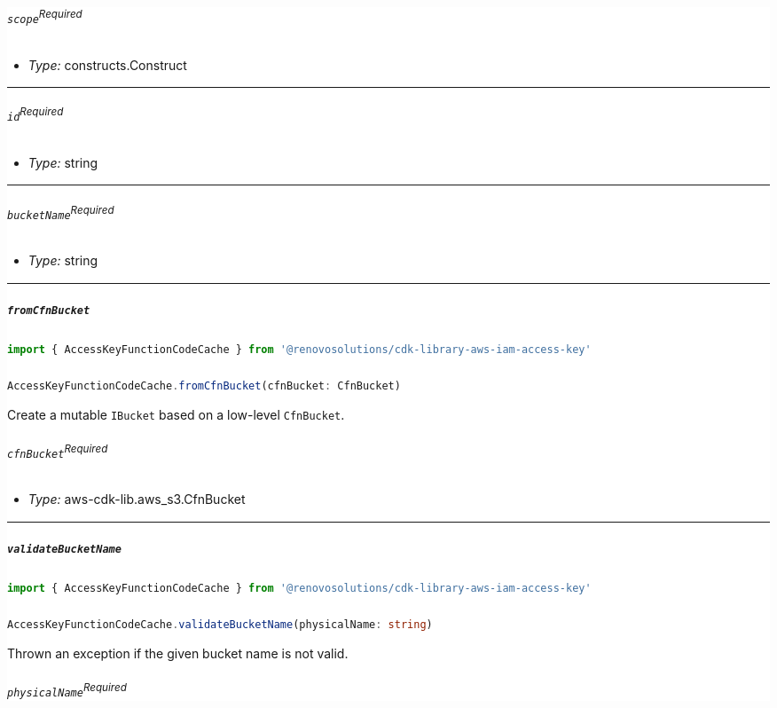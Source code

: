 ###### `scope`<sup>Required</sup> <a name="scope" id="@renovosolutions/cdk-library-aws-iam-access-key.AccessKeyFunctionCodeCache.fromBucketName.parameter.scope"></a>

- *Type:* constructs.Construct

---

###### `id`<sup>Required</sup> <a name="id" id="@renovosolutions/cdk-library-aws-iam-access-key.AccessKeyFunctionCodeCache.fromBucketName.parameter.id"></a>

- *Type:* string

---

###### `bucketName`<sup>Required</sup> <a name="bucketName" id="@renovosolutions/cdk-library-aws-iam-access-key.AccessKeyFunctionCodeCache.fromBucketName.parameter.bucketName"></a>

- *Type:* string

---

##### `fromCfnBucket` <a name="fromCfnBucket" id="@renovosolutions/cdk-library-aws-iam-access-key.AccessKeyFunctionCodeCache.fromCfnBucket"></a>

```typescript
import { AccessKeyFunctionCodeCache } from '@renovosolutions/cdk-library-aws-iam-access-key'

AccessKeyFunctionCodeCache.fromCfnBucket(cfnBucket: CfnBucket)
```

Create a mutable `IBucket` based on a low-level `CfnBucket`.

###### `cfnBucket`<sup>Required</sup> <a name="cfnBucket" id="@renovosolutions/cdk-library-aws-iam-access-key.AccessKeyFunctionCodeCache.fromCfnBucket.parameter.cfnBucket"></a>

- *Type:* aws-cdk-lib.aws_s3.CfnBucket

---

##### `validateBucketName` <a name="validateBucketName" id="@renovosolutions/cdk-library-aws-iam-access-key.AccessKeyFunctionCodeCache.validateBucketName"></a>

```typescript
import { AccessKeyFunctionCodeCache } from '@renovosolutions/cdk-library-aws-iam-access-key'

AccessKeyFunctionCodeCache.validateBucketName(physicalName: string)
```

Thrown an exception if the given bucket name is not valid.

###### `physicalName`<sup>Required</sup> <a name="physicalName" id="@renovosolutions/cdk-library-aws-iam-access-key.AccessKeyFunctionCodeCache.validateBucketName.parameter.physicalName"></a>
